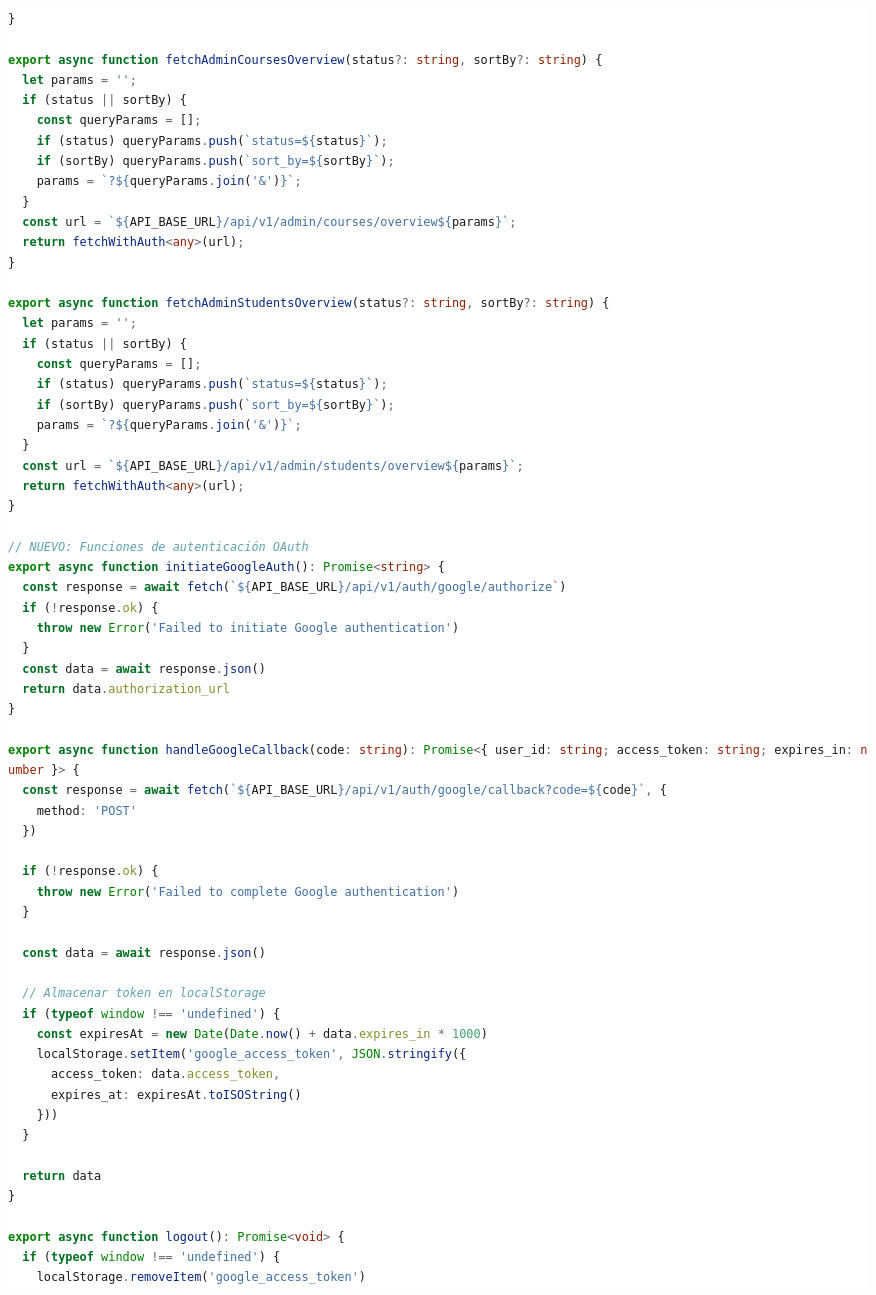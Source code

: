 ```typescript
}

export async function fetchAdminCoursesOverview(status?: string, sortBy?: string) {
  let params = '';
  if (status || sortBy) {
    const queryParams = [];
    if (status) queryParams.push(`status=${status}`);
    if (sortBy) queryParams.push(`sort_by=${sortBy}`);
    params = `?${queryParams.join('&')}`;
  }
  const url = `${API_BASE_URL}/api/v1/admin/courses/overview${params}`;
  return fetchWithAuth<any>(url);
}

export async function fetchAdminStudentsOverview(status?: string, sortBy?: string) {
  let params = '';
  if (status || sortBy) {
    const queryParams = [];
    if (status) queryParams.push(`status=${status}`);
    if (sortBy) queryParams.push(`sort_by=${sortBy}`);
    params = `?${queryParams.join('&')}`;
  }
  const url = `${API_BASE_URL}/api/v1/admin/students/overview${params}`;
  return fetchWithAuth<any>(url);
}

// NUEVO: Funciones de autenticación OAuth
export async function initiateGoogleAuth(): Promise<string> {
  const response = await fetch(`${API_BASE_URL}/api/v1/auth/google/authorize`)
  if (!response.ok) {
    throw new Error('Failed to initiate Google authentication')
  }
  const data = await response.json()
  return data.authorization_url
}

export async function handleGoogleCallback(code: string): Promise<{ user_id: string; access_token: string; expires_in: number }> {
  const response = await fetch(`${API_BASE_URL}/api/v1/auth/google/callback?code=${code}`, {
    method: 'POST'
  })
  
  if (!response.ok) {
    throw new Error('Failed to complete Google authentication')
  }
  
  const data = await response.json()
  
  // Almacenar token en localStorage
  if (typeof window !== 'undefined') {
    const expiresAt = new Date(Date.now() + data.expires_in * 1000)
    localStorage.setItem('google_access_token', JSON.stringify({
      access_token: data.access_token,
      expires_at: expiresAt.toISOString()
    }))
  }
  
  return data
}

export async function logout(): Promise<void> {
  if (typeof window !== 'undefined') {
    localStorage.removeItem('google_access_token')
```